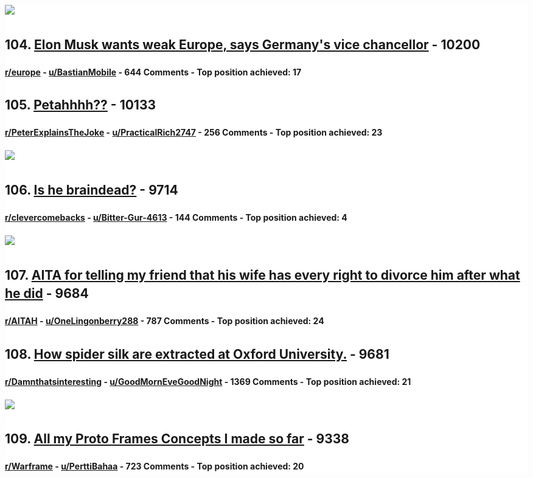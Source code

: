 <a href="https://v.redd.it/0nexftr8saae1"><img src="https://external-preview.redd.it/dmdpeHh3bjhzYWFlMctoI9pygJXUXIhjCcrbwT1ucyi1hyvsTMAES1uhWW1j.png?width=140&amp;height=140&amp;crop=140:140,smart&amp;format=jpg&amp;v=enabled&amp;lthumb=true&amp;s=ad89cdecd44c9fd4222decb85bfbc5720daef6ca"></img></a>

## 104. [Elon Musk wants weak Europe, says Germany's vice chancellor](http://reddit.com/r/europe/comments/1hqe6d9/elon_musk_wants_weak_europe_says_germanys_vice/) - 10200
#### [r/europe](http://reddit.com/r/europe) - [u/BastianMobile](http://reddit.com/u/BastianMobile) - 644 Comments - Top position achieved: 17

## 105. [Petahhhh??](http://reddit.com/r/PeterExplainsTheJoke/comments/1hqicrr/petahhhh/) - 10133
#### [r/PeterExplainsTheJoke](http://reddit.com/r/PeterExplainsTheJoke) - [u/PracticalRich2747](http://reddit.com/u/PracticalRich2747) - 256 Comments - Top position achieved: 23

<a href="https://i.redd.it/2zuw6pgoo7ae1.png"><img src="https://a.thumbs.redditmedia.com/8wwdVwdxLFaw3pthqCpyqpeNYtmcSHidqBcxPJ1Jhn0.jpg"></img></a>

## 106. [Is he braindead?](http://reddit.com/r/clevercomebacks/comments/1hqp3nj/is_he_braindead/) - 9714
#### [r/clevercomebacks](http://reddit.com/r/clevercomebacks) - [u/Bitter-Gur-4613](http://reddit.com/u/Bitter-Gur-4613) - 144 Comments - Top position achieved: 4

<a href="https://i.redd.it/d8ul6xr3b9ae1.png"><img src="https://a.thumbs.redditmedia.com/0KgbybrU8PKfnPG5yEdMpNZRG-Ep18VL-5QwSKUcjB4.jpg"></img></a>

## 107. [AITA for telling my friend that his wife has every right to divorce him after what he did](http://reddit.com/r/AITAH/comments/1hqprcs/aita_for_telling_my_friend_that_his_wife_has/) - 9684
#### [r/AITAH](http://reddit.com/r/AITAH) - [u/OneLingonberry288](http://reddit.com/u/OneLingonberry288) - 787 Comments - Top position achieved: 24

## 108. [How spider silk are extracted at Oxford University.](http://reddit.com/r/Damnthatsinteresting/comments/1hqligw/how_spider_silk_are_extracted_at_oxford_university/) - 9681
#### [r/Damnthatsinteresting](http://reddit.com/r/Damnthatsinteresting) - [u/GoodMornEveGoodNight](http://reddit.com/u/GoodMornEveGoodNight) - 1369 Comments - Top position achieved: 21

<a href="https://v.redd.it/x88afiy0f8ae1"><img src="https://external-preview.redd.it/djVlYXJidzBmOGFlMWlWB97O03CZDVTQ0cFTtsdR5jirB4XEInEueHWi8ubD.png?width=140&amp;height=78&amp;crop=140:78,smart&amp;format=jpg&amp;v=enabled&amp;lthumb=true&amp;s=e8b504bace90688a6278540558f01ea81f09438b"></img></a>

## 109. [All my Proto Frames Concepts I made so far](http://reddit.com/r/Warframe/comments/1hqq132/all_my_proto_frames_concepts_i_made_so_far/) - 9338
#### [r/Warframe](http://reddit.com/r/Warframe) - [u/PerttiBahaa](http://reddit.com/u/PerttiBahaa) - 723 Comments - Top position achieved: 20
